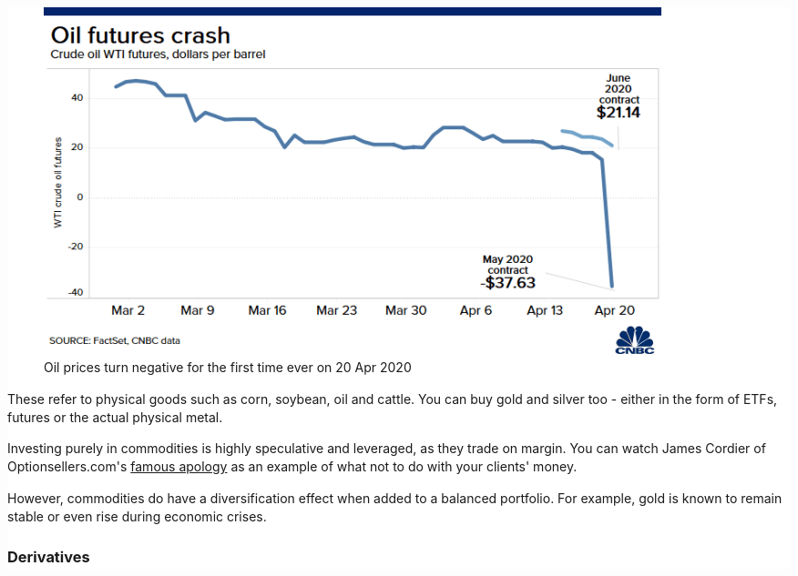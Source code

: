 <figure>
  <img src="/static/images/2020-11-30/oil-negative.png" alt="Oil prices turn negative for the first time ever on 20 Apr 2020" loading="lazy"/>
  <figcaption>Oil prices turn negative for the first time ever on 20 Apr 2020</figcaption>
</figure>

These refer to physical goods such as corn, soybean, oil and cattle. You can buy gold and silver too - either in the form of ETFs, futures or the actual physical metal.

Investing purely in commodities is highly speculative and leveraged, as they trade on margin. You can watch James Cordier of Optionsellers.com's [famous apology](https://www.youtube.com/watch?v=LI395YShGRQ) as an example of what not to do with your clients' money.

However, commodities do have a diversification effect when added to a balanced portfolio. For example, gold is known to remain stable or even rise during economic crises.

### Derivatives

<figure>